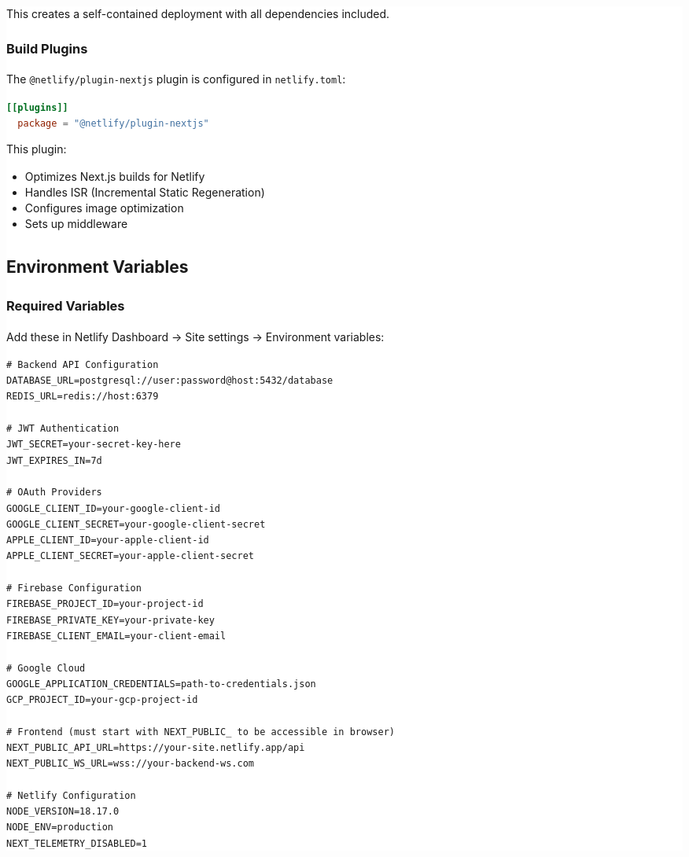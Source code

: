 This creates a self-contained deployment with all dependencies included.

### Build Plugins

The `@netlify/plugin-nextjs` plugin is configured in `netlify.toml`:

```toml
[[plugins]]
  package = "@netlify/plugin-nextjs"
```

This plugin:
- Optimizes Next.js builds for Netlify
- Handles ISR (Incremental Static Regeneration)
- Configures image optimization
- Sets up middleware

## Environment Variables

### Required Variables

Add these in Netlify Dashboard → Site settings → Environment variables:

```env
# Backend API Configuration
DATABASE_URL=postgresql://user:password@host:5432/database
REDIS_URL=redis://host:6379

# JWT Authentication
JWT_SECRET=your-secret-key-here
JWT_EXPIRES_IN=7d

# OAuth Providers
GOOGLE_CLIENT_ID=your-google-client-id
GOOGLE_CLIENT_SECRET=your-google-client-secret
APPLE_CLIENT_ID=your-apple-client-id
APPLE_CLIENT_SECRET=your-apple-client-secret

# Firebase Configuration
FIREBASE_PROJECT_ID=your-project-id
FIREBASE_PRIVATE_KEY=your-private-key
FIREBASE_CLIENT_EMAIL=your-client-email

# Google Cloud
GOOGLE_APPLICATION_CREDENTIALS=path-to-credentials.json
GCP_PROJECT_ID=your-gcp-project-id

# Frontend (must start with NEXT_PUBLIC_ to be accessible in browser)
NEXT_PUBLIC_API_URL=https://your-site.netlify.app/api
NEXT_PUBLIC_WS_URL=wss://your-backend-ws.com

# Netlify Configuration
NODE_VERSION=18.17.0
NODE_ENV=production
NEXT_TELEMETRY_DISABLED=1
```
